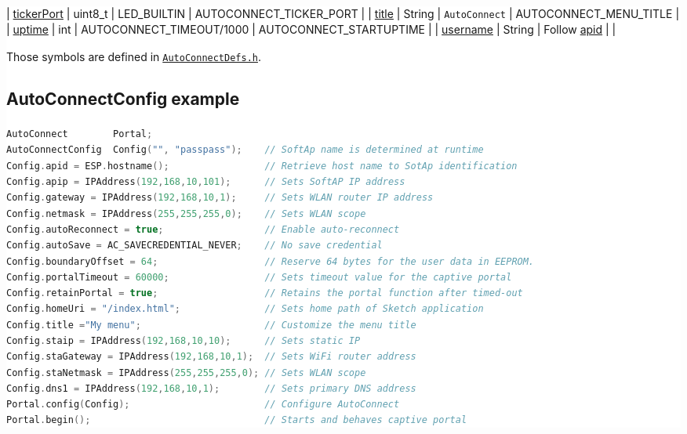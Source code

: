 | [tickerPort](#tickerport) | uint8_t | LED_BUILTIN | AUTOCONNECT_TICKER_PORT |
| [title](#title) | String | `AutoConnect` | AUTOCONNECT_MENU_TITLE |
| [uptime](#uptime) | int | AUTOCONNECT_TIMEOUT/1000 | AUTOCONNECT_STARTUPTIME |
| [username](#username) | String | Follow [apid](#apid) | |

[^1]:
Those symbols are defined in [`AutoConnectDefs.h`](https://github.com/Hieromon/AutoConnect/blob/master/src/AutoConnectDefs.h).

## <i class="fa fa-code"></i> AutoConnectConfig example

```cpp
AutoConnect        Portal;
AutoConnectConfig  Config("", "passpass");    // SoftAp name is determined at runtime
Config.apid = ESP.hostname();                 // Retrieve host name to SotAp identification
Config.apip = IPAddress(192,168,10,101);      // Sets SoftAP IP address
Config.gateway = IPAddress(192,168,10,1);     // Sets WLAN router IP address
Config.netmask = IPAddress(255,255,255,0);    // Sets WLAN scope
Config.autoReconnect = true;                  // Enable auto-reconnect
Config.autoSave = AC_SAVECREDENTIAL_NEVER;    // No save credential
Config.boundaryOffset = 64;                   // Reserve 64 bytes for the user data in EEPROM.
Config.portalTimeout = 60000;                 // Sets timeout value for the captive portal
Config.retainPortal = true;                   // Retains the portal function after timed-out
Config.homeUri = "/index.html";               // Sets home path of Sketch application
Config.title ="My menu";                      // Customize the menu title
Config.staip = IPAddress(192,168,10,10);      // Sets static IP
Config.staGateway = IPAddress(192,168,10,1);  // Sets WiFi router address
Config.staNetmask = IPAddress(255,255,255,0); // Sets WLAN scope
Config.dns1 = IPAddress(192,168,10,1);        // Sets primary DNS address
Portal.config(Config);                        // Configure AutoConnect
Portal.begin();                               // Starts and behaves captive portal
```
